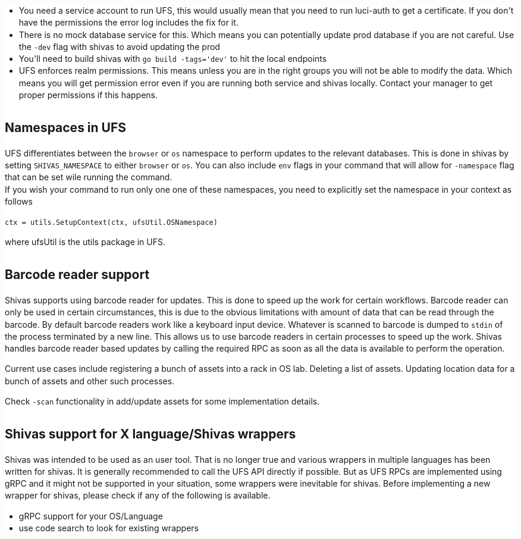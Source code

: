 * You need a service account to run UFS, this would usually mean that you need
  to run luci-auth to get a certificate. If you don't have the permissions the
  error log includes the fix for it.
* There is no mock database service for this. Which means you can potentially
  update prod database if you are not careful. Use the `-dev` flag with shivas
  to avoid updating the prod
* You'll need to build shivas with `go build -tags='dev'` to hit the local
  endpoints
* UFS enforces realm permissions. This means unless you are in the right groups
  you will not be able to modify the data. Which means you will get permission
  error even if you are running both service and shivas locally. Contact your
  manager to get proper permissions if this happens.

## Namespaces in UFS
UFS differentiates between the `browser` or `os` namespace to perform updates to
the relevant databases. This is done in shivas by setting `SHIVAS_NAMESPACE` to
either `browser` or `os`. You can also include `env` flags in your command that
will allow for `-namespace` flag that can be set wile running the command.\
If you wish your command to run only one one of these namespaces, you need to
explicitly set the namespace in your context as follows
```
ctx = utils.SetupContext(ctx, ufsUtil.OSNamespace)
```
where ufsUtil is the utils package in UFS.

## Barcode reader support
Shivas supports using barcode reader for updates. This is done to speed up the
work for certain workflows. Barcode reader can only be used in certain
circumstances, this is due to the obvious limitations with amount of data that
can be read through the barcode. By default barcode readers work like a keyboard
input device. Whatever is scanned to barcode is dumped to `stdin` of the process
terminated by a new line. This allows us to use barcode readers in certain
processes to speed up the work. Shivas handles barcode reader based updates by
calling the required RPC as soon as all the data is available to perform the
operation.

Current use cases include registering a bunch of assets into a rack in OS lab.
Deleting a list of assets. Updating location data for a bunch of assets and
other such processes.

Check `-scan` functionality in add/update assets for some implementation
details.

## Shivas support for X language/Shivas wrappers
Shivas was intended to be used as an user tool. That is no longer true and
various wrappers in multiple languages has been written for shivas. It is
generally recommended to call the UFS API directly if possible. But as UFS RPCs
are implemented using gRPC and it might not be supported in your situation, some
wrappers were inevitable for shivas. Before implementing a new wrapper for
shivas, please check if any of the following is available.
* gRPC support for your OS/Language
* use code search to look for existing wrappers
